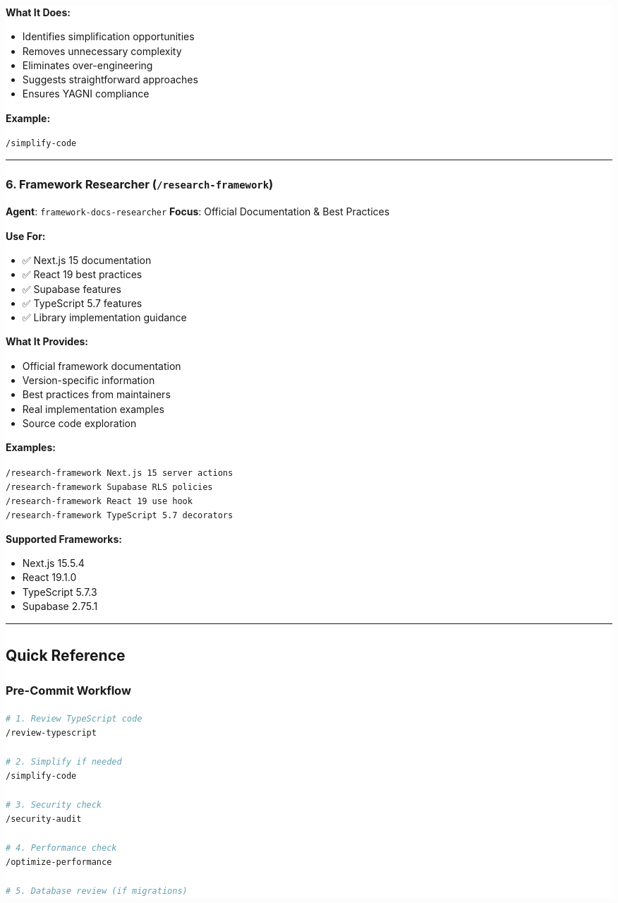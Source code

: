 **What It Does:**
- Identifies simplification opportunities
- Removes unnecessary complexity
- Eliminates over-engineering
- Suggests straightforward approaches
- Ensures YAGNI compliance

**Example:**
```bash
/simplify-code
```

---

### 6. Framework Researcher (`/research-framework`)

**Agent**: `framework-docs-researcher`
**Focus**: Official Documentation & Best Practices

**Use For:**
- ✅ Next.js 15 documentation
- ✅ React 19 best practices
- ✅ Supabase features
- ✅ TypeScript 5.7 features
- ✅ Library implementation guidance

**What It Provides:**
- Official framework documentation
- Version-specific information
- Best practices from maintainers
- Real implementation examples
- Source code exploration

**Examples:**
```bash
/research-framework Next.js 15 server actions
/research-framework Supabase RLS policies
/research-framework React 19 use hook
/research-framework TypeScript 5.7 decorators
```

**Supported Frameworks:**
- Next.js 15.5.4
- React 19.1.0
- TypeScript 5.7.3
- Supabase 2.75.1

---

## Quick Reference

### Pre-Commit Workflow

```bash
# 1. Review TypeScript code
/review-typescript

# 2. Simplify if needed
/simplify-code

# 3. Security check
/security-audit

# 4. Performance check
/optimize-performance

# 5. Database review (if migrations)
```